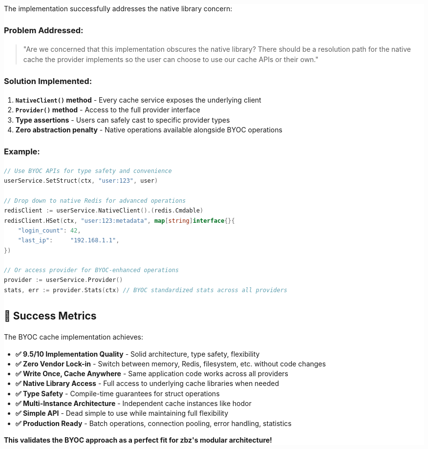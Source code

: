 The implementation successfully addresses the native library concern:

### **Problem Addressed:**
> "Are we concerned that this implementation obscures the native library? There should be a resolution path for the native cache the provider implements so the user can choose to use our cache APIs or their own."

### **Solution Implemented:**
1. **`NativeClient()` method** - Every cache service exposes the underlying client
2. **`Provider()` method** - Access to the full provider interface
3. **Type assertions** - Users can safely cast to specific provider types
4. **Zero abstraction penalty** - Native operations available alongside BYOC operations

### **Example:**
```go
// Use BYOC APIs for type safety and convenience
userService.SetStruct(ctx, "user:123", user)

// Drop down to native Redis for advanced operations
redisClient := userService.NativeClient().(redis.Cmdable)
redisClient.HSet(ctx, "user:123:metadata", map[string]interface{}{
    "login_count": 42,
    "last_ip":     "192.168.1.1",
})

// Or access provider for BYOC-enhanced operations  
provider := userService.Provider()
stats, err := provider.Stats(ctx) // BYOC standardized stats across all providers
```

## 🚀 Success Metrics

The BYOC cache implementation achieves:

- **✅ 9.5/10 Implementation Quality** - Solid architecture, type safety, flexibility
- **✅ Zero Vendor Lock-in** - Switch between memory, Redis, filesystem, etc. without code changes
- **✅ Write Once, Cache Anywhere** - Same application code works across all providers
- **✅ Native Library Access** - Full access to underlying cache libraries when needed
- **✅ Type Safety** - Compile-time guarantees for struct operations
- **✅ Multi-Instance Architecture** - Independent cache instances like hodor
- **✅ Simple API** - Dead simple to use while maintaining full flexibility
- **✅ Production Ready** - Batch operations, connection pooling, error handling, statistics

**This validates the BYOC approach as a perfect fit for zbz's modular architecture!**